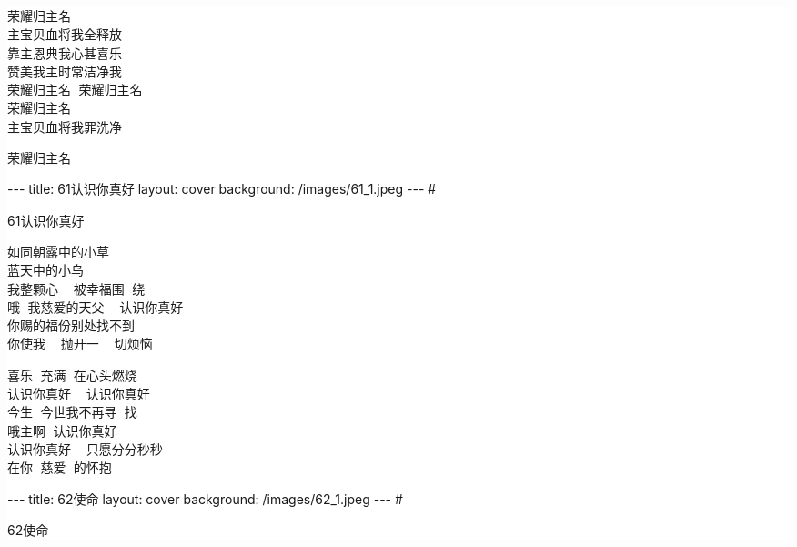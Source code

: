 
<div v-click>
<div  v-if="$slidev.nav.clicks ==2">
<pre>
荣耀归主名
主宝贝血将我全释放
靠主恩典我心甚喜乐
赞美我主时常洁净我
荣耀归主名 荣耀归主名
荣耀归主名
主宝贝血将我罪洗净
</pre>
</div>
</div>


<div v-click>
<div  v-if="$slidev.nav.clicks ==3">
<pre>
荣耀归主名
</pre>
<div style="text-align:center"><Link to="60" title="Replay"/></div>
</div>
</div>
---
title: 61认识你真好
layout: cover
background: /images/61_1.jpeg
---
# <p v-if="$slidev.nav.clicks ==0">61认识你真好</p>
<div v-if="$slidev.nav.clicks ==0">
<pre>
如同朝露中的小草
蓝天中的小鸟
我整颗心  被幸福围 绕
哦 我慈爱的天父  认识你真好
你赐的福份别处找不到
你使我  抛开一  切烦恼
</pre>
</div>


<div v-click>
<div  v-if="$slidev.nav.clicks ==1">
<pre>
喜乐 充满 在心头燃烧
认识你真好  认识你真好
今生 今世我不再寻 找
哦主啊 认识你真好
认识你真好  只愿分分秒秒
在你 慈爱 的怀抱
</pre>
<div style="text-align:center"><Link to="61" title="Replay"/></div>
</div>
</div>
---
title: 62使命
layout: cover
background: /images/62_1.jpeg
---
# <p v-if="$slidev.nav.clicks ==0">62使命</p>
<div v-if="$slidev.nav.clicks ==0">